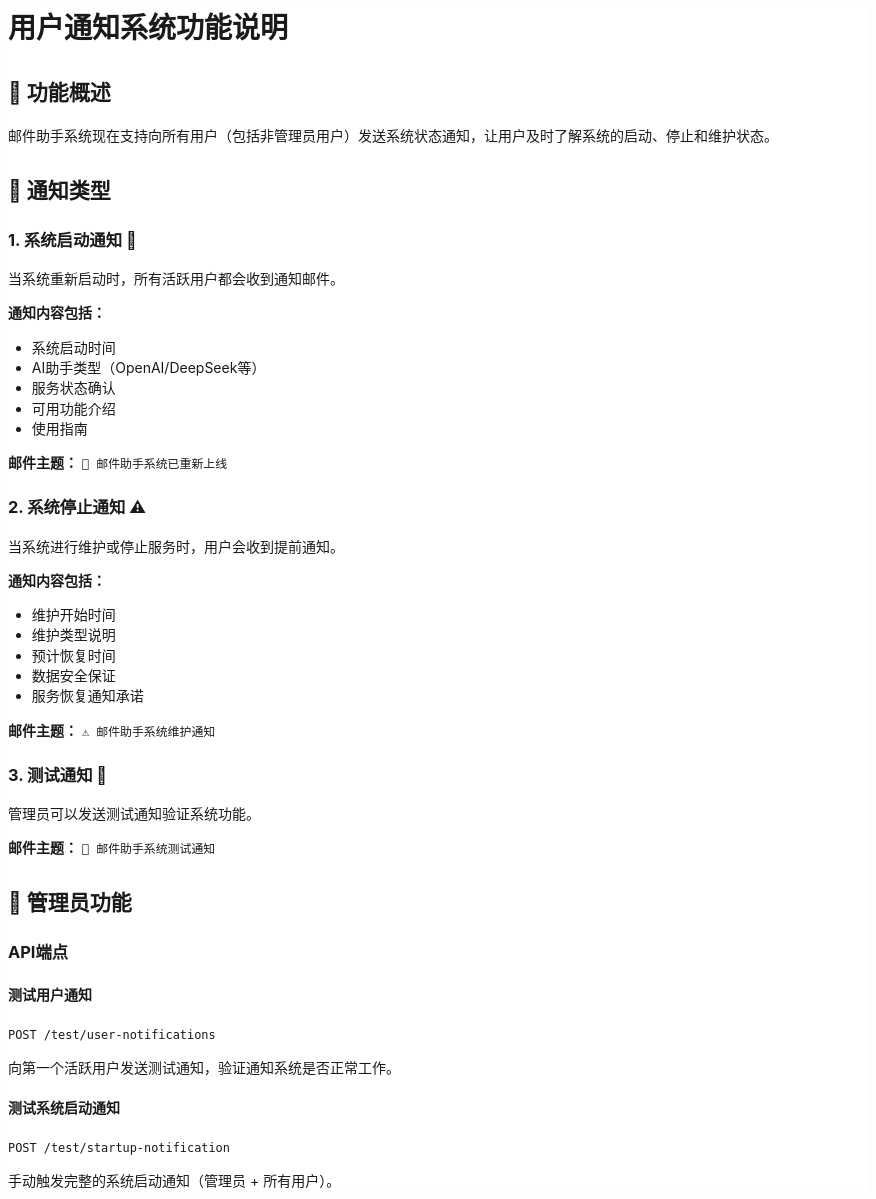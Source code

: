 # 用户通知系统功能说明

## 📧 功能概述

邮件助手系统现在支持向所有用户（包括非管理员用户）发送系统状态通知，让用户及时了解系统的启动、停止和维护状态。

## 🎯 通知类型

### 1. 系统启动通知 🎉
当系统重新启动时，所有活跃用户都会收到通知邮件。

**通知内容包括：**
- 系统启动时间
- AI助手类型（OpenAI/DeepSeek等）
- 服务状态确认
- 可用功能介绍
- 使用指南

**邮件主题：** `🎉 邮件助手系统已重新上线`

### 2. 系统停止通知 ⚠️
当系统进行维护或停止服务时，用户会收到提前通知。

**通知内容包括：**
- 维护开始时间
- 维护类型说明
- 预计恢复时间
- 数据安全保证
- 服务恢复通知承诺

**邮件主题：** `⚠️ 邮件助手系统维护通知`

### 3. 测试通知 🧪
管理员可以发送测试通知验证系统功能。

**邮件主题：** `🧪 邮件助手系统测试通知`

## 🔧 管理员功能

### API端点

#### 测试用户通知
```bash
POST /test/user-notifications
```
向第一个活跃用户发送测试通知，验证通知系统是否正常工作。

#### 测试系统启动通知
```bash
POST /test/startup-notification
```
手动触发完整的系统启动通知（管理员 + 所有用户）。
